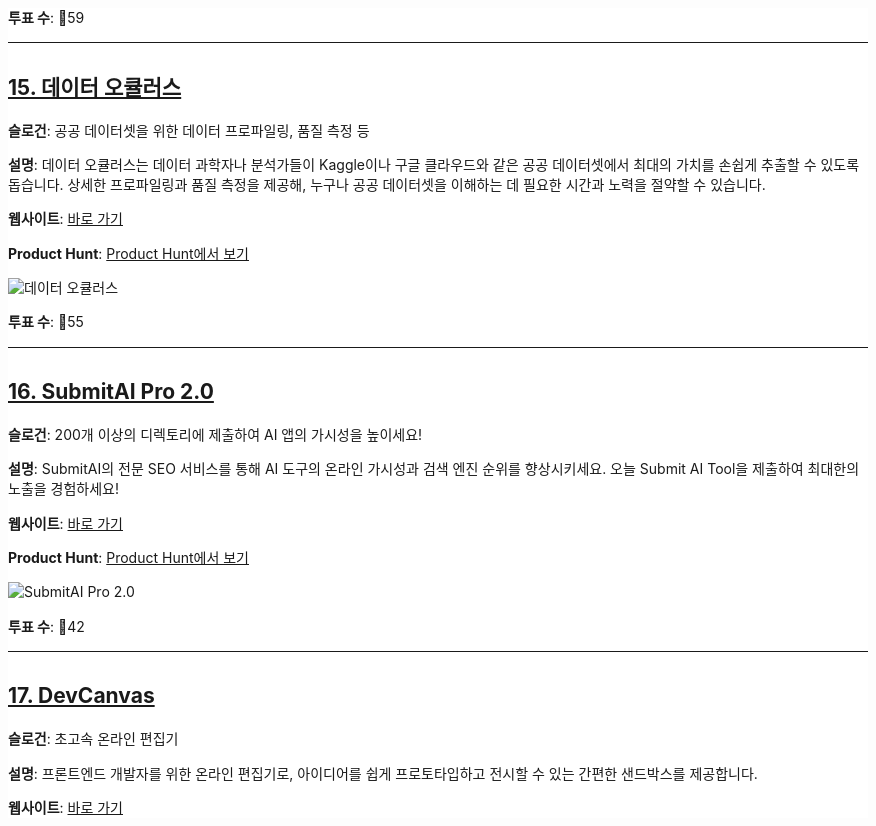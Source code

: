 **투표 수**: 🔺59

---
## [15. 데이터 오큘러스](https://www.producthunt.com/posts/data-oculus?utm_campaign=producthunt-api&utm_medium=api-v2&utm_source=Application%3A+genexis+%28ID%3A+133272%29)

**슬로건**: 공공 데이터셋을 위한 데이터 프로파일링, 품질 측정 등

**설명**: 데이터 오큘러스는 데이터 과학자나 분석가들이 Kaggle이나 구글 클라우드와 같은 공공 데이터셋에서 최대의 가치를 손쉽게 추출할 수 있도록 돕습니다. 상세한 프로파일링과 품질 측정을 제공해, 누구나 공공 데이터셋을 이해하는 데 필요한 시간과 노력을 절약할 수 있습니다.

**웹사이트**: [바로 가기](https://www.producthunt.com/r/YWYP5A23T4MEMV?utm_campaign=producthunt-api&utm_medium=api-v2&utm_source=Application%3A+genexis+%28ID%3A+133272%29)

**Product Hunt**: [Product Hunt에서 보기](https://www.producthunt.com/posts/data-oculus?utm_campaign=producthunt-api&utm_medium=api-v2&utm_source=Application%3A+genexis+%28ID%3A+133272%29)

![데이터 오큘러스](https://ph-files.imgix.net/b5350b1b-3e51-40ed-9d96-319858b649a4.png?auto=format&fit=crop&frame=1&h=512&w=1024)

**투표 수**: 🔺55

---
## [16. SubmitAI Pro 2.0](https://www.producthunt.com/posts/submitai-pro-2-0?utm_campaign=producthunt-api&utm_medium=api-v2&utm_source=Application%3A+genexis+%28ID%3A+133272%29)

**슬로건**: 200개 이상의 디렉토리에 제출하여 AI 앱의 가시성을 높이세요!

**설명**: SubmitAI의 전문 SEO 서비스를 통해 AI 도구의 온라인 가시성과 검색 엔진 순위를 향상시키세요. 오늘 Submit AI Tool을 제출하여 최대한의 노출을 경험하세요!

**웹사이트**: [바로 가기](https://www.producthunt.com/r/KRHFT5J7XWKZ5S?utm_campaign=producthunt-api&utm_medium=api-v2&utm_source=Application%3A+genexis+%28ID%3A+133272%29)

**Product Hunt**: [Product Hunt에서 보기](https://www.producthunt.com/posts/submitai-pro-2-0?utm_campaign=producthunt-api&utm_medium=api-v2&utm_source=Application%3A+genexis+%28ID%3A+133272%29)


![SubmitAI Pro 2.0](https://ph-files.imgix.net/b5574d14-c9da-48a7-a168-328a6a3f8338.png?auto=format&fit=crop&frame=1&h=512&w=1024)

**투표 수**: 🔺42

---
## [17. DevCanvas](https://www.producthunt.com/posts/devcanvas?utm_campaign=producthunt-api&utm_medium=api-v2&utm_source=Application%3A+genexis+%28ID%3A+133272%29)

**슬로건**: 초고속 온라인 편집기

**설명**: 프론트엔드 개발자를 위한 온라인 편집기로, 아이디어를 쉽게 프로토타입하고 전시할 수 있는 간편한 샌드박스를 제공합니다.

**웹사이트**: [바로 가기](https://www.producthunt.com/r/GPRXXEQKDRXEBL?utm_campaign=producthunt-api&utm_medium=api-v2&utm_source=Application%3A+genexis+%28ID%3A+133272%29)
